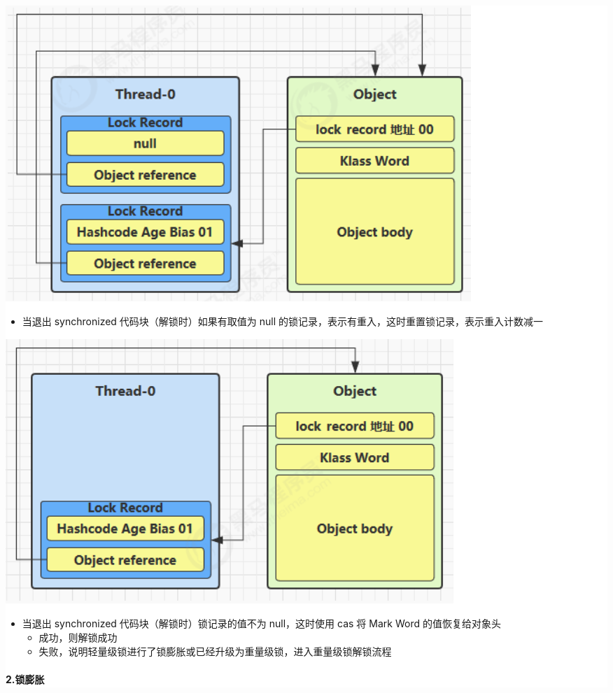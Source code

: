 ![image-20220110145659057](img/image-20220110145659057.png)

- 当退出 synchronized 代码块（解锁时）如果有取值为 null 的锁记录，表示有重入，这时重置锁记录，表示重入计数减一

![image-20220110145720084](img/image-20220110145720084.png)

- 当退出 synchronized 代码块（解锁时）锁记录的值不为 null，这时使用 cas 将 Mark Word 的值恢复给对象头
  - 成功，则解锁成功
  - 失败，说明轻量级锁进行了锁膨胀或已经升级为重量级锁，进入重量级锁解锁流程

#### 2.锁膨胀
